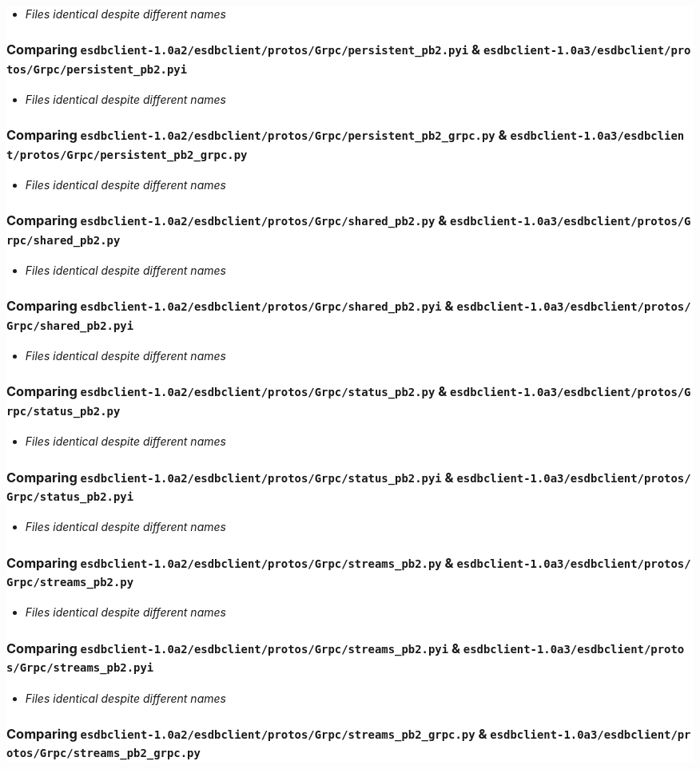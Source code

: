  * *Files identical despite different names*

### Comparing `esdbclient-1.0a2/esdbclient/protos/Grpc/persistent_pb2.pyi` & `esdbclient-1.0a3/esdbclient/protos/Grpc/persistent_pb2.pyi`

 * *Files identical despite different names*

### Comparing `esdbclient-1.0a2/esdbclient/protos/Grpc/persistent_pb2_grpc.py` & `esdbclient-1.0a3/esdbclient/protos/Grpc/persistent_pb2_grpc.py`

 * *Files identical despite different names*

### Comparing `esdbclient-1.0a2/esdbclient/protos/Grpc/shared_pb2.py` & `esdbclient-1.0a3/esdbclient/protos/Grpc/shared_pb2.py`

 * *Files identical despite different names*

### Comparing `esdbclient-1.0a2/esdbclient/protos/Grpc/shared_pb2.pyi` & `esdbclient-1.0a3/esdbclient/protos/Grpc/shared_pb2.pyi`

 * *Files identical despite different names*

### Comparing `esdbclient-1.0a2/esdbclient/protos/Grpc/status_pb2.py` & `esdbclient-1.0a3/esdbclient/protos/Grpc/status_pb2.py`

 * *Files identical despite different names*

### Comparing `esdbclient-1.0a2/esdbclient/protos/Grpc/status_pb2.pyi` & `esdbclient-1.0a3/esdbclient/protos/Grpc/status_pb2.pyi`

 * *Files identical despite different names*

### Comparing `esdbclient-1.0a2/esdbclient/protos/Grpc/streams_pb2.py` & `esdbclient-1.0a3/esdbclient/protos/Grpc/streams_pb2.py`

 * *Files identical despite different names*

### Comparing `esdbclient-1.0a2/esdbclient/protos/Grpc/streams_pb2.pyi` & `esdbclient-1.0a3/esdbclient/protos/Grpc/streams_pb2.pyi`

 * *Files identical despite different names*

### Comparing `esdbclient-1.0a2/esdbclient/protos/Grpc/streams_pb2_grpc.py` & `esdbclient-1.0a3/esdbclient/protos/Grpc/streams_pb2_grpc.py`
